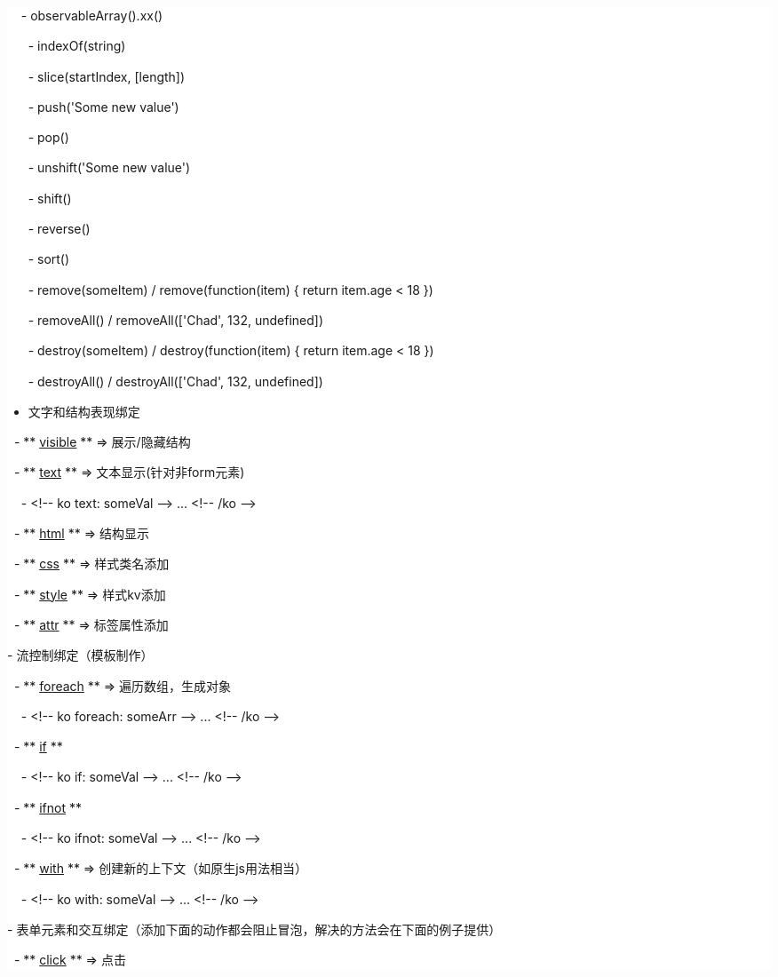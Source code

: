     - observableArray().xx()

      - indexOf(string)

      - slice(startIndex, [length])

      - push('Some new value')

      - pop()

      - unshift('Some new value')

      - shift()

      - reverse()

      - sort()

      - remove(someItem) / remove(function(item) { return item.age < 18 })

      - removeAll() / removeAll(['Chad', 132, undefined])

      - destroy(someItem) / destroy(function(item) { return item.age < 18 })

      - destroyAll() / destroyAll(['Chad', 132, undefined])


- 文字和结构表现绑定

  - ** [visible](#) ** =&gt; 展示/隐藏结构

  - ** [text](#) ** =&gt; 文本显示(针对非form元素)

    - &lt;!-- ko text: someVal --&gt; ... &lt;!-- /ko --&gt;

  - ** [html](#) ** =&gt; 结构显示

  - ** [css](#) ** =&gt; 样式类名添加

  - ** [style](#) ** =&gt; 样式kv添加

  - ** [attr](#) ** =&gt; 标签属性添加


- 流控制绑定（模板制作）

  - ** [foreach](#) ** =&gt; 遍历数组，生成对象

    - &lt;!-- ko foreach: someArr --&gt; ... &lt;!-- /ko --&gt;

  - ** [if](#) **

    - &lt;!-- ko if: someVal --&gt; ... &lt;!-- /ko --&gt;

  - ** [ifnot](#) **

    - &lt;!-- ko ifnot: someVal --&gt; ... &lt;!-- /ko --&gt;

  - ** [with](#) ** =&gt; 创建新的上下文（如原生js用法相当）

    - &lt;!-- ko with: someVal --&gt; ... &lt;!-- /ko --&gt;


- 表单元素和交互绑定（添加下面的动作都会阻止冒泡，解决的方法会在下面的例子提供）

  - ** [click](#) ** =&gt; 点击
